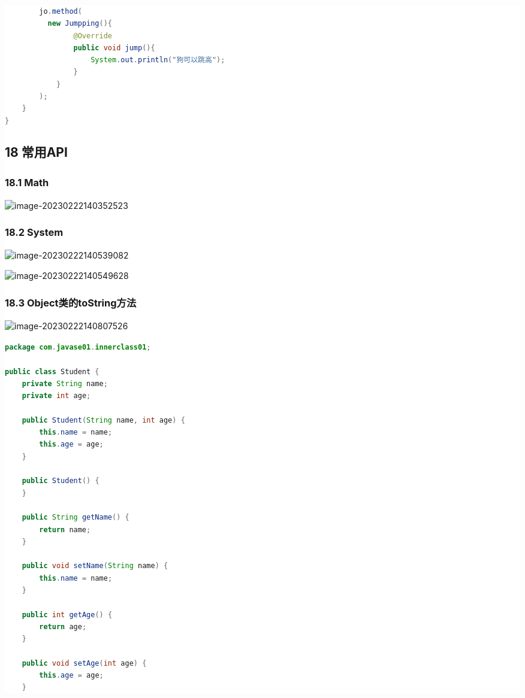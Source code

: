   ```java
          jo.method(
          	new Jumpping(){
                  @Override
                  public void jump(){
                      System.out.println("狗可以跳高");
                  }
              }
          );
      }
  }
  ```

  

## 18 常用API

### 18.1 Math

![image-20230222140352523](https://raw.githubusercontent.com/lqyspace/mypic/master/PicBed/202302221403651.png)



### 18.2 System

![image-20230222140539082](https://raw.githubusercontent.com/lqyspace/mypic/master/PicBed/202302221405134.png)

![image-20230222140549628](https://raw.githubusercontent.com/lqyspace/mypic/master/PicBed/202302221405687.png)



### 18.3 Object类的toString方法

![image-20230222140807526](https://raw.githubusercontent.com/lqyspace/mypic/master/PicBed/202302221408583.png)

```java
package com.javase01.innerclass01;

public class Student {
    private String name;
    private int age;

    public Student(String name, int age) {
        this.name = name;
        this.age = age;
    }

    public Student() {
    }

    public String getName() {
        return name;
    }

    public void setName(String name) {
        this.name = name;
    }

    public int getAge() {
        return age;
    }

    public void setAge(int age) {
        this.age = age;
    }
```
